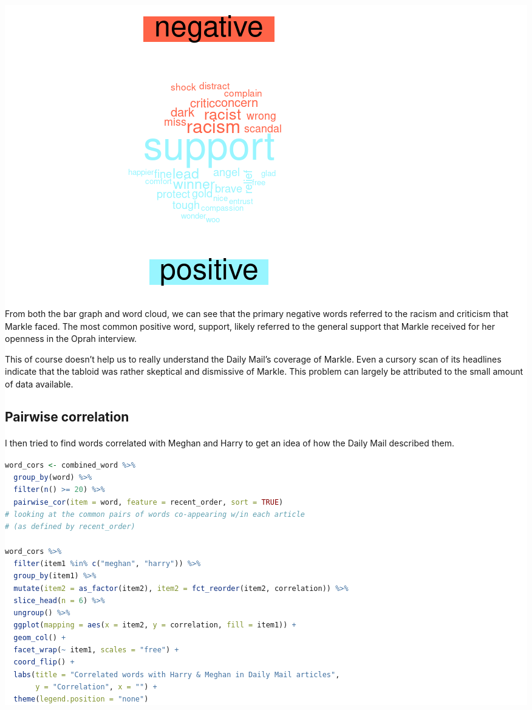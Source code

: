 ![](hw09_files/figure-gfm/unnamed-chunk-3-2.png)

From both the bar graph and word cloud, we can see that the primary
negative words referred to the racism and criticism that Markle faced.
The most common positive word, support, likely referred to the general
support that Markle received for her openness in the Oprah interview.

This of course doesn’t help us to really understand the Daily Mail’s
coverage of Markle. Even a cursory scan of its headlines indicate that
the tabloid was rather skeptical and dismissive of Markle. This problem
can largely be attributed to the small amount of data available.

## Pairwise correlation

I then tried to find words correlated with Meghan and Harry to get an
idea of how the Daily Mail described them.

``` r
word_cors <- combined_word %>%
  group_by(word) %>%
  filter(n() >= 20) %>%
  pairwise_cor(item = word, feature = recent_order, sort = TRUE)
# looking at the common pairs of words co-appearing w/in each article 
# (as defined by recent_order)

word_cors %>%
  filter(item1 %in% c("meghan", "harry")) %>%
  group_by(item1) %>%
  mutate(item2 = as_factor(item2), item2 = fct_reorder(item2, correlation)) %>%
  slice_head(n = 6) %>%
  ungroup() %>%
  ggplot(mapping = aes(x = item2, y = correlation, fill = item1)) +
  geom_col() +
  facet_wrap(~ item1, scales = "free") +
  coord_flip() +
  labs(title = "Correlated words with Harry & Meghan in Daily Mail articles", 
       y = "Correlation", x = "") +
  theme(legend.position = "none")
```
